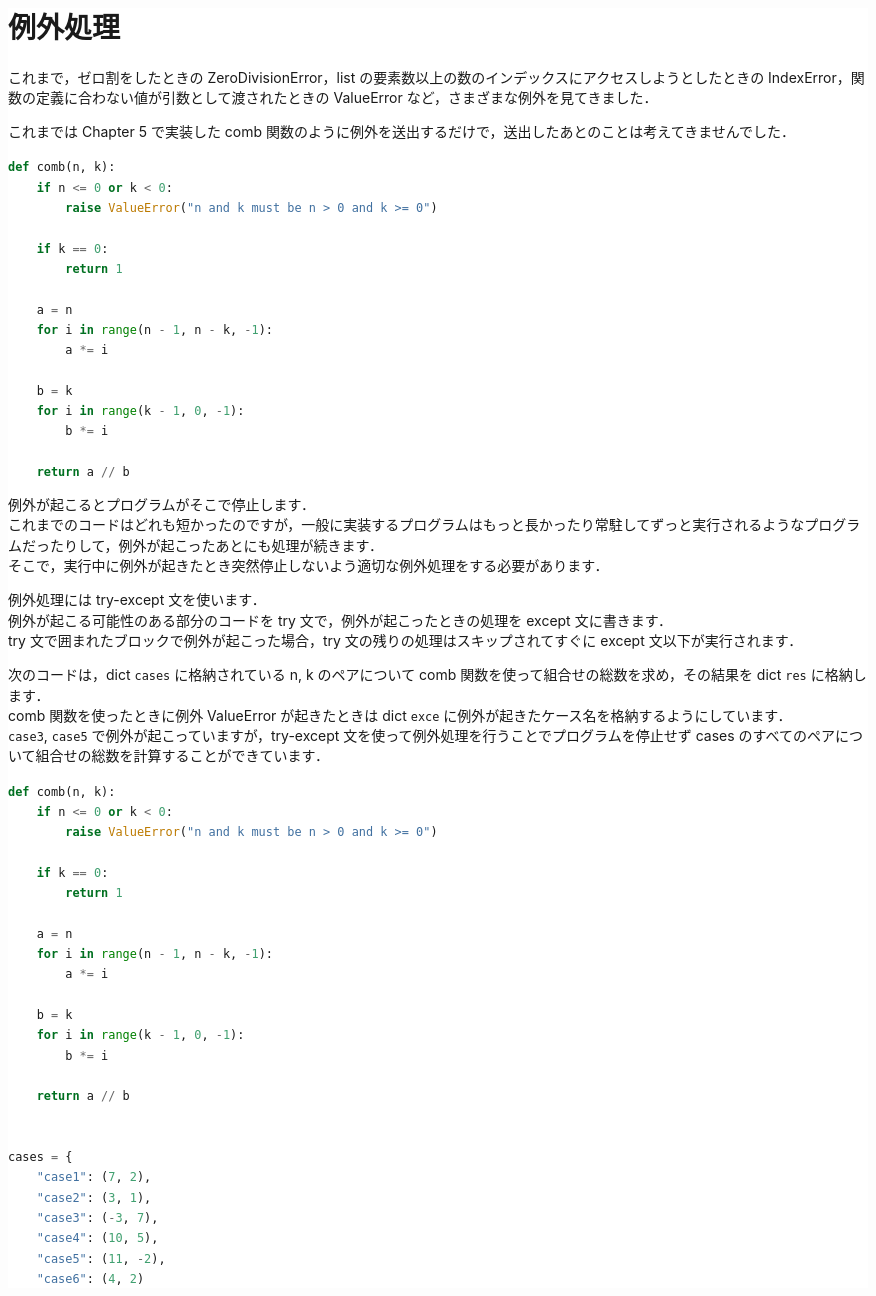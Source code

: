 
# 例外処理

これまで，ゼロ割をしたときの ZeroDivisionError，list の要素数以上の数のインデックスにアクセスしようとしたときの IndexError，関数の定義に合わない値が引数として渡されたときの ValueError など，さまざまな例外を見てきました．  

これまでは Chapter 5 で実装した comb 関数のように例外を送出するだけで，送出したあとのことは考えてきませんでした．  

```python
def comb(n, k):
    if n <= 0 or k < 0:
        raise ValueError("n and k must be n > 0 and k >= 0")

    if k == 0:
        return 1

    a = n
    for i in range(n - 1, n - k, -1):
        a *= i

    b = k
    for i in range(k - 1, 0, -1):
        b *= i

    return a // b
```

例外が起こるとプログラムがそこで停止します．  
これまでのコードはどれも短かったのですが，一般に実装するプログラムはもっと長かったり常駐してずっと実行されるようなプログラムだったりして，例外が起こったあとにも処理が続きます．  
そこで，実行中に例外が起きたとき突然停止しないよう適切な例外処理をする必要があります．  

例外処理には try-except 文を使います．  
例外が起こる可能性のある部分のコードを try 文で，例外が起こったときの処理を except 文に書きます．  
try 文で囲まれたブロックで例外が起こった場合，try 文の残りの処理はスキップされてすぐに except 文以下が実行されます．  

次のコードは，dict `cases` に格納されている n, k のペアについて comb 関数を使って組合せの総数を求め，その結果を dict `res` に格納します．  
comb 関数を使ったときに例外 ValueError が起きたときは dict `exce` に例外が起きたケース名を格納するようにしています．  
`case3`, `case5` で例外が起こっていますが，try-except 文を使って例外処理を行うことでプログラムを停止せず cases のすべてのペアについて組合せの総数を計算することができています．  

```python
def comb(n, k):
    if n <= 0 or k < 0:
        raise ValueError("n and k must be n > 0 and k >= 0")

    if k == 0:
        return 1

    a = n
    for i in range(n - 1, n - k, -1):
        a *= i

    b = k
    for i in range(k - 1, 0, -1):
        b *= i

    return a // b


cases = {
    "case1": (7, 2),
    "case2": (3, 1),
    "case3": (-3, 7),
    "case4": (10, 5),
    "case5": (11, -2),
    "case6": (4, 2)
```
